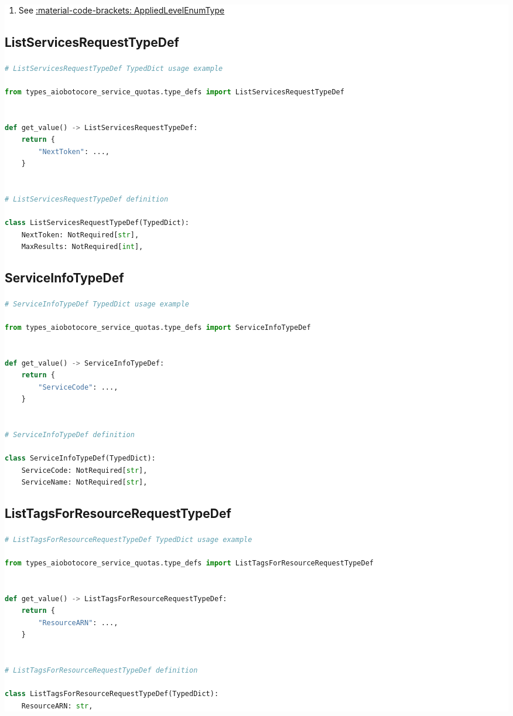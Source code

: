 1. See [:material-code-brackets: AppliedLevelEnumType](./literals.md#appliedlevelenumtype)

## ListServicesRequestTypeDef

```python
# ListServicesRequestTypeDef TypedDict usage example

from types_aiobotocore_service_quotas.type_defs import ListServicesRequestTypeDef


def get_value() -> ListServicesRequestTypeDef:
    return {
        "NextToken": ...,
    }


# ListServicesRequestTypeDef definition

class ListServicesRequestTypeDef(TypedDict):
    NextToken: NotRequired[str],
    MaxResults: NotRequired[int],
```


## ServiceInfoTypeDef

```python
# ServiceInfoTypeDef TypedDict usage example

from types_aiobotocore_service_quotas.type_defs import ServiceInfoTypeDef


def get_value() -> ServiceInfoTypeDef:
    return {
        "ServiceCode": ...,
    }


# ServiceInfoTypeDef definition

class ServiceInfoTypeDef(TypedDict):
    ServiceCode: NotRequired[str],
    ServiceName: NotRequired[str],
```


## ListTagsForResourceRequestTypeDef

```python
# ListTagsForResourceRequestTypeDef TypedDict usage example

from types_aiobotocore_service_quotas.type_defs import ListTagsForResourceRequestTypeDef


def get_value() -> ListTagsForResourceRequestTypeDef:
    return {
        "ResourceARN": ...,
    }


# ListTagsForResourceRequestTypeDef definition

class ListTagsForResourceRequestTypeDef(TypedDict):
    ResourceARN: str,
```